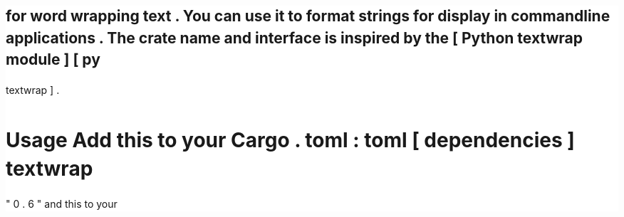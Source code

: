 for
word
wrapping
text
.
You
can
use
it
to
format
strings
for
display
in
commandline
applications
.
The
crate
name
and
interface
is
inspired
by
the
[
Python
textwrap
module
]
[
py
-
textwrap
]
.
#
#
Usage
Add
this
to
your
Cargo
.
toml
:
toml
[
dependencies
]
textwrap
=
"
0
.
6
"
and
this
to
your